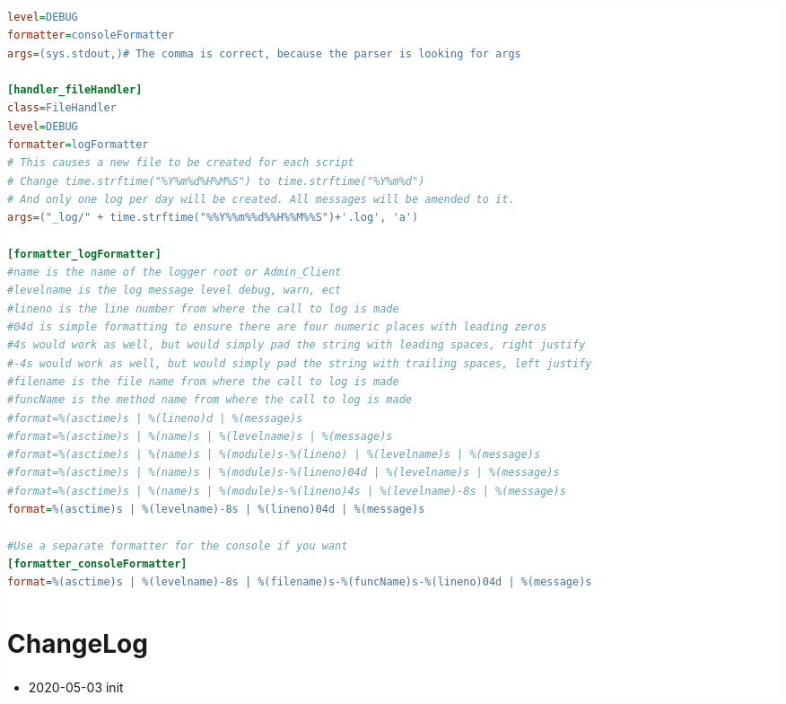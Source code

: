 ```ini
level=DEBUG
formatter=consoleFormatter
args=(sys.stdout,)# The comma is correct, because the parser is looking for args

[handler_fileHandler]
class=FileHandler
level=DEBUG
formatter=logFormatter
# This causes a new file to be created for each script
# Change time.strftime("%Y%m%d%H%M%S") to time.strftime("%Y%m%d")
# And only one log per day will be created. All messages will be amended to it.
args=("_log/" + time.strftime("%%Y%%m%%d%%H%%M%%S")+'.log', 'a')

[formatter_logFormatter]
#name is the name of the logger root or Admin_Client
#levelname is the log message level debug, warn, ect 
#lineno is the line number from where the call to log is made
#04d is simple formatting to ensure there are four numeric places with leading zeros
#4s would work as well, but would simply pad the string with leading spaces, right justify
#-4s would work as well, but would simply pad the string with trailing spaces, left justify
#filename is the file name from where the call to log is made
#funcName is the method name from where the call to log is made
#format=%(asctime)s | %(lineno)d | %(message)s
#format=%(asctime)s | %(name)s | %(levelname)s | %(message)s
#format=%(asctime)s | %(name)s | %(module)s-%(lineno) | %(levelname)s | %(message)s
#format=%(asctime)s | %(name)s | %(module)s-%(lineno)04d | %(levelname)s | %(message)s
#format=%(asctime)s | %(name)s | %(module)s-%(lineno)4s | %(levelname)-8s | %(message)s
format=%(asctime)s | %(levelname)-8s | %(lineno)04d | %(message)s

#Use a separate formatter for the console if you want
[formatter_consoleFormatter]
format=%(asctime)s | %(levelname)-8s | %(filename)s-%(funcName)s-%(lineno)04d | %(message)s
```

# ChangeLog
- 2020-05-03 init